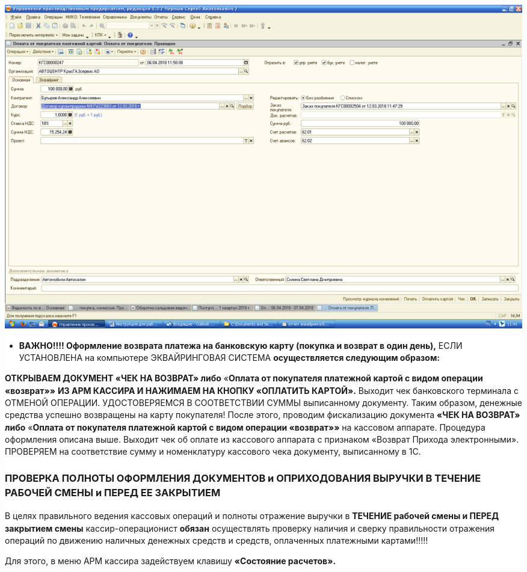 ![](KBO/_attach/lu902410d2p_tmp_79d2c4a6a7556b4a.png)

-   **ВАЖНО!!!! Оформление возврата платежа на банковскую карту (покупка и возврат в один день),** ЕСЛИ УСТАНОВЛЕНА на компьютере ЭКВАЙРИНГОВАЯ СИСТЕМА **осуществляется следующим образом:**

**ОТКРЫВАЕМ ДОКУМЕНТ «ЧЕК НА ВОЗВРАТ» либо** «**Оплата от покупателя платежной картой с видом операции «возврат»»** **ИЗ АРМ КАССИРА И НАЖИМАЕМ НА КНОПКУ «ОПЛАТИТЬ КАРТОЙ».** Выходит чек банковского терминала с ОТМЕНОЙ ОПЕРАЦИИ. УДОСТОВЕРЯЕМСЯ В СООТВЕТСТВИИ СУММЫ выписанному документу. Таким образом, денежные средства успешно возвращены на карту покупателя! После этого, проводим фискализацию документа **«ЧЕК НА ВОЗВРАТ» либо** «**Оплата от покупателя платежной картой с видом операции «возврат»»** на кассовом аппарате. Процедура оформления описана выше. Выходит чек об оплате из кассового аппарата с признаком «Возврат Прихода электронными». ПРОВЕРЯЕМ на соответствие сумму и номенклатуру кассового чека документу, выписанному в 1С.

### ПРОВЕРКА ПОЛНОТЫ ОФОРМЛЕНИЯ ДОКУМЕНТОВ и ОПРИХОДОВАНИЯ ВЫРУЧКИ В ТЕЧЕНИЕ РАБОЧЕЙ СМЕНЫ и ПЕРЕД ЕЕ ЗАКРЫТИЕМ

В целях правильного ведения кассовых операций и полноты отражение выручки в **ТЕЧЕНИЕ рабочей смены и ПЕРЕД закрытием смены** кассир-операционист **обязан** осуществлять проверку наличия и сверку правильности отражения операций по движению наличных денежных средств и средств, оплаченных платежными картами!!!!!

Для этого, в меню АРМ кассира задействуем клавишу **«Состояние расчетов».**
